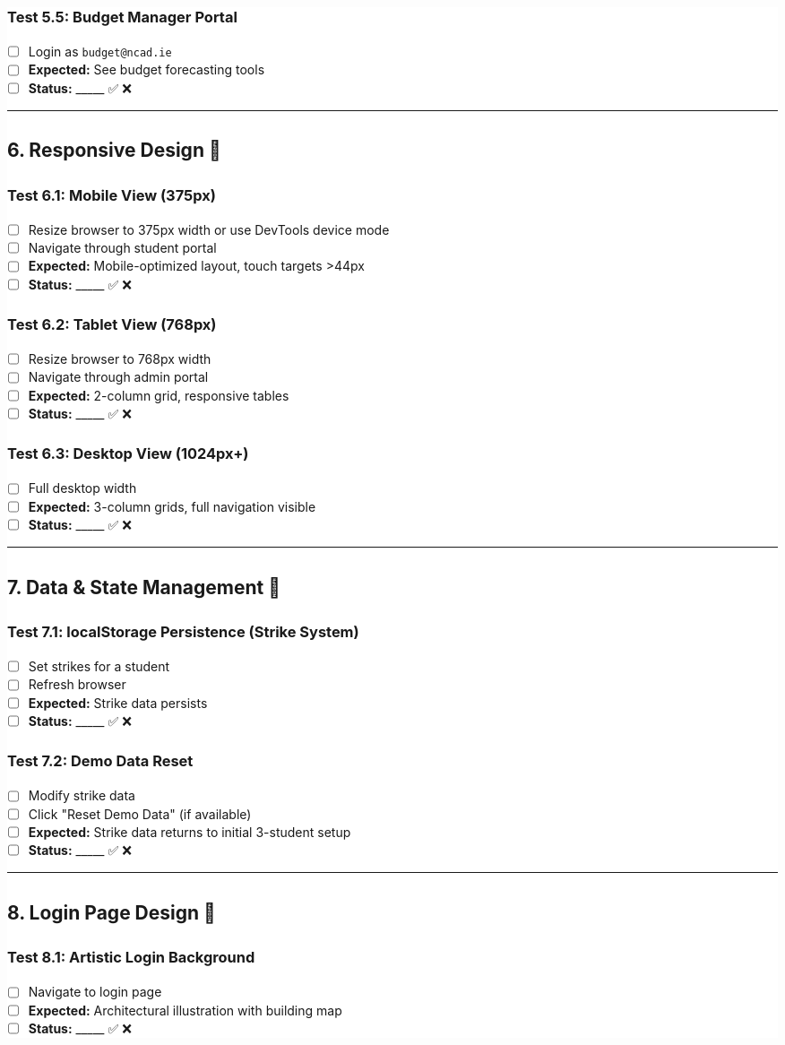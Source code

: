 ### Test 5.5: Budget Manager Portal
- [ ] Login as `budget@ncad.ie`
- [ ] **Expected:** See budget forecasting tools
- [ ] **Status:** _____ ✅ ❌

---

## 6. Responsive Design 📱

### Test 6.1: Mobile View (375px)
- [ ] Resize browser to 375px width or use DevTools device mode
- [ ] Navigate through student portal
- [ ] **Expected:** Mobile-optimized layout, touch targets >44px
- [ ] **Status:** _____ ✅ ❌

### Test 6.2: Tablet View (768px)
- [ ] Resize browser to 768px width
- [ ] Navigate through admin portal
- [ ] **Expected:** 2-column grid, responsive tables
- [ ] **Status:** _____ ✅ ❌

### Test 6.3: Desktop View (1024px+)
- [ ] Full desktop width
- [ ] **Expected:** 3-column grids, full navigation visible
- [ ] **Status:** _____ ✅ ❌

---

## 7. Data & State Management 💾

### Test 7.1: localStorage Persistence (Strike System)
- [ ] Set strikes for a student
- [ ] Refresh browser
- [ ] **Expected:** Strike data persists
- [ ] **Status:** _____ ✅ ❌

### Test 7.2: Demo Data Reset
- [ ] Modify strike data
- [ ] Click "Reset Demo Data" (if available)
- [ ] **Expected:** Strike data returns to initial 3-student setup
- [ ] **Status:** _____ ✅ ❌

---

## 8. Login Page Design 🎨

### Test 8.1: Artistic Login Background
- [ ] Navigate to login page
- [ ] **Expected:** Architectural illustration with building map
- [ ] **Status:** _____ ✅ ❌
